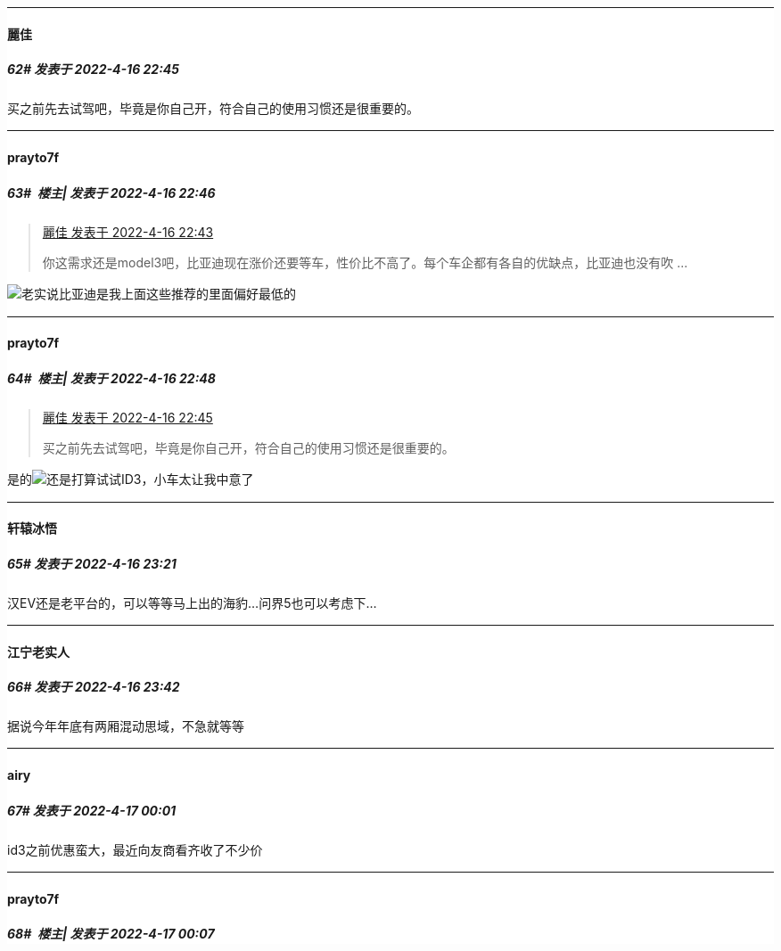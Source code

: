 *****

####  麗佳  
##### 62#       发表于 2022-4-16 22:45

买之前先去试驾吧，毕竟是你自己开，符合自己的使用习惯还是很重要的。

*****

####  prayto7f  
##### 63#         楼主| 发表于 2022-4-16 22:46

<blockquote><a href="httphttps://bbs.saraba1st.com/2b/forum.php?mod=redirect&amp;goto=findpost&amp;pid=55478421&amp;ptid=2057675" target="_blank">麗佳 发表于 2022-4-16 22:43</a>

你这需求还是model3吧，比亚迪现在涨价还要等车，性价比不高了。每个车企都有各自的优缺点，比亚迪也没有吹 ...</blockquote>
<img src="https://static.saraba1st.com/image/smiley/face2017/068.png" referrerpolicy="no-referrer">老实说比亚迪是我上面这些推荐的里面偏好最低的

*****

####  prayto7f  
##### 64#         楼主| 发表于 2022-4-16 22:48

<blockquote><a href="httphttps://bbs.saraba1st.com/2b/forum.php?mod=redirect&amp;goto=findpost&amp;pid=55478455&amp;ptid=2057675" target="_blank">麗佳 发表于 2022-4-16 22:45</a>

买之前先去试驾吧，毕竟是你自己开，符合自己的使用习惯还是很重要的。</blockquote>
是的<img src="https://static.saraba1st.com/image/smiley/face2017/076.png" referrerpolicy="no-referrer">还是打算试试ID3，小车太让我中意了

*****

####  轩辕冰悟  
##### 65#       发表于 2022-4-16 23:21

汉EV还是老平台的，可以等等马上出的海豹…问界5也可以考虑下…

*****

####  江宁老实人  
##### 66#       发表于 2022-4-16 23:42

据说今年年底有两厢混动思域，不急就等等

*****

####  airy  
##### 67#       发表于 2022-4-17 00:01

id3之前优惠蛮大，最近向友商看齐收了不少价

*****

####  prayto7f  
##### 68#         楼主| 发表于 2022-4-17 00:07
